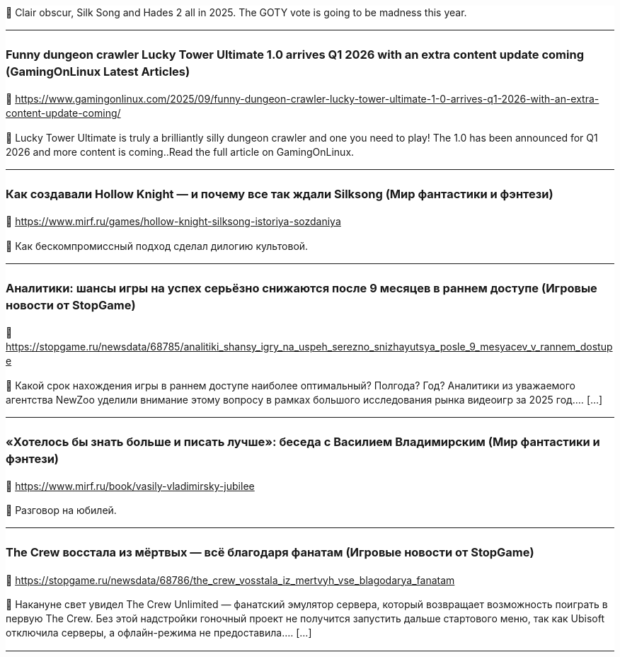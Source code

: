 💬 Clair obscur, Silk Song and Hades 2 all in 2025. The GOTY vote is going to be madness this year.

---

### Funny dungeon crawler Lucky Tower Ultimate 1.0 arrives Q1 2026 with an extra content update coming (GamingOnLinux Latest Articles)

🔗 https://www.gamingonlinux.com/2025/09/funny-dungeon-crawler-lucky-tower-ultimate-1-0-arrives-q1-2026-with-an-extra-content-update-coming/

💬 Lucky Tower Ultimate is truly a brilliantly silly dungeon crawler and one you need to play! The 1.0 has been announced for Q1 2026 and more content is coming..Read the full article on GamingOnLinux.

---

### Как создавали Hollow Knight — и почему все так ждали Silksong (Мир фантастики и фэнтези)

🔗 https://www.mirf.ru/games/hollow-knight-silksong-istoriya-sozdaniya

💬 Как бескомпромиссный подход сделал дилогию культовой.

---

### Аналитики: шансы игры на успех серьёзно снижаются после 9 месяцев в раннем доступе (Игровые новости от StopGame)

🔗 https://stopgame.ru/newsdata/68785/analitiki_shansy_igry_na_uspeh_serezno_snizhayutsya_posle_9_mesyacev_v_rannem_dostupe

💬 Какой срок нахождения игры в раннем доступе наиболее оптимальный? Полгода? Год? Аналитики из уважаемого агентства NewZoo уделили внимание этому вопросу в рамках большого исследования рынка видеоигр за 2025 год.… […]

---

### «Хотелось бы знать больше и писать лучше»: беседа с Василием Владимирским (Мир фантастики и фэнтези)

🔗 https://www.mirf.ru/book/vasily-vladimirsky-jubilee

💬 Разговор на юбилей.

---

### The Crew восстала из мёртвых — всё благодаря фанатам (Игровые новости от StopGame)

🔗 https://stopgame.ru/newsdata/68786/the_crew_vosstala_iz_mertvyh_vse_blagodarya_fanatam

💬 Накануне свет увидел The Crew Unlimited — фанатский эмулятор сервера, который возвращает возможность поиграть в первую The Crew. Без этой надстройки гоночный проект не получится запустить дальше стартового меню, так как Ubisoft отключила серверы, а офлайн-режима не предоставила.… […]

---